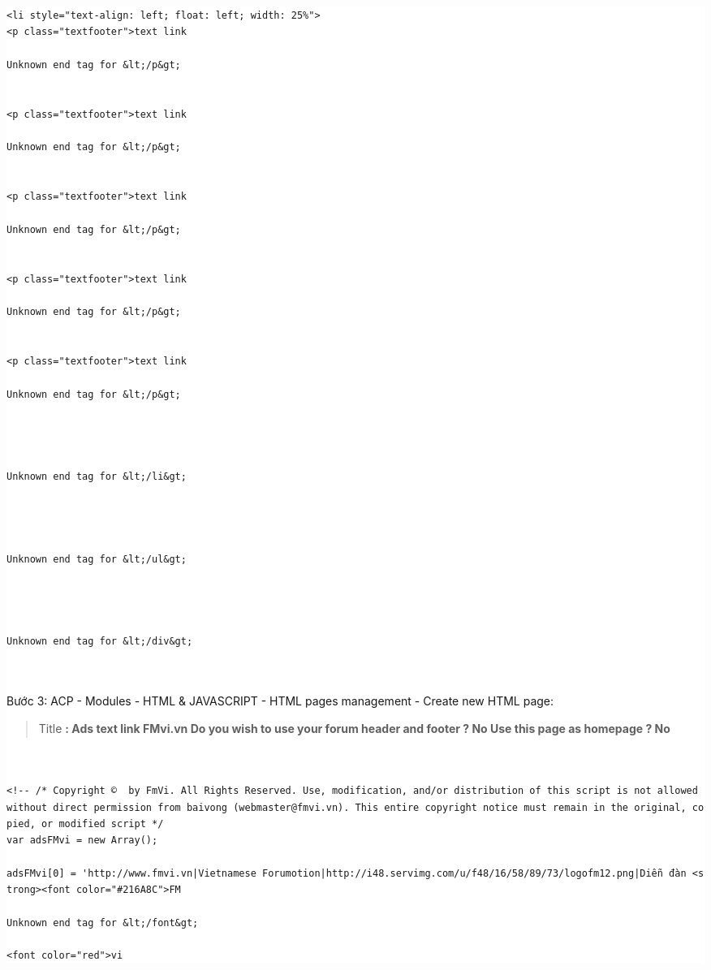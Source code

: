 ```
<li style="text-align: left; float: left; width: 25%">
<p class="textfooter">text link

Unknown end tag for &lt;/p&gt;


<p class="textfooter">text link

Unknown end tag for &lt;/p&gt;


<p class="textfooter">text link

Unknown end tag for &lt;/p&gt;


<p class="textfooter">text link

Unknown end tag for &lt;/p&gt;


<p class="textfooter">text link

Unknown end tag for &lt;/p&gt;




Unknown end tag for &lt;/li&gt;




Unknown end tag for &lt;/ul&gt;




Unknown end tag for &lt;/div&gt;



```
Bước 3: ACP - Modules - HTML & JAVASCRIPT - HTML pages management - Create new HTML page:

> Title **: Ads text link FMvi.vn
> Do you wish to use your forum header and footer ? No
> Use this page as homepage ? No**

```


<!-- /* Copyright ©  by FmVi. All Rights Reserved. Use, modification, and/or distribution of this script is not allowed without direct permission from baivong (webmaster@fmvi.vn). This entire copyright notice must remain in the original, copied, or modified script */
var adsFMvi = new Array();

adsFMvi[0] = 'http://www.fmvi.vn|Vietnamese Forumotion|http://i48.servimg.com/u/f48/16/58/89/73/logofm12.png|Diễn đàn <strong><font color="#216A8C">FM

Unknown end tag for &lt;/font&gt;

<font color="red">vi

```